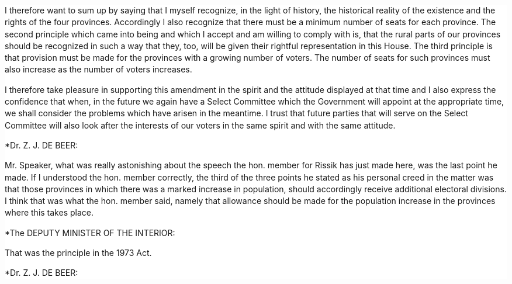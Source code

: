 <p>I therefore want to sum up by saying that I myself recognize, in the light of history, the historical reality of the existence and the rights of the four provinces. Accordingly I also recognize that there must be a minimum number of seats for each province. The second principle which came into being and which I accept and am willing to comply with is, that the rural parts of our provinces should be recognized in such a way that they, too, will be given their rightful representation in this House. The third principle is that provision must be made for the provinces with a growing number of voters. The number of seats for such provinces must also increase as the number of voters increases.</p>

<p>I therefore take pleasure in supporting this amendment in the spirit and the attitude displayed at that time and I also express the confidence that when, in the future we again have a Select Committee which the Government will appoint at the appropriate time, we shall consider the problems which have arisen in the meantime. I trust that future parties that will serve on the Select Committee will also look after the interests of our voters in the same spirit and with the same attitude.</p>

</speech>

<speech by="#de_beer">

<from>*Dr. <person refersTo="hansard_za">Z. J. DE BEER</person>:</from>

<p>Mr. Speaker, what was really astonishing about the speech the hon. member for Rissik has just made here, was the last point he made. If I understood the hon. member correctly, the third of the three points he stated as his personal creed in the matter was that those provinces in which there was a marked increase in population, should accordingly receive additional electoral divisions. I think that was what the hon. member said, namely that allowance should be made for the population increase in the provinces where this takes place.</p>

</speech>

<speech by="#deputy_minister_of_the_interior">

<from>*The <person refersTo="hansard_za">DEPUTY MINISTER OF THE INTERIOR</person>:</from>

<p>That was the principle in the 1973 Act.</p>

</speech>

<speech by="#de_beer">

<from>*Dr. <person refersTo="hansard_za">Z. J. DE BEER</person>:</from>

